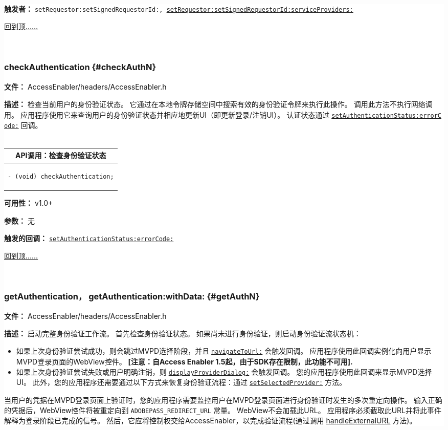 **触发者：**
`setRequestor:setSignedRequestorId:, `[`setRequestor:setSignedRequestorId:serviceProviders:`](#setReq)

[回到顶……](#apis)

</br>

### checkAuthentication {#checkAuthN}

**文件：** AccessEnabler/headers/AccessEnabler.h

**描述：** 检查当前用户的身份验证状态。
它通过在本地令牌存储空间中搜索有效的身份验证令牌来执行此操作。 调用此方法不执行网络调用。 应用程序使用它来查询用户的身份验证状态并相应地更新UI（即更新登录/注销UI）。 认证状态通过 [`setAuthenticationStatus:errorCode:`](#setAuthNStatus) 回调。\
 

<table class="pass_api_table">
<colgroup>
<col style="width: 100%" />
</colgroup>
<thead>
<tr class="header">
<th>API调用：检查身份验证状态</th>
</tr>
</thead>
<tbody>
<tr class="odd">
<td><pre><code>- (void) checkAuthentication;</code></pre></td>
</tr>
</tbody>
</table>

**可用性：** v1.0+

**参数：** 无

**触发的回调：**
[`setAuthenticationStatus:errorCode:`](#setAuthNStatus)

[回到顶……](#apis)

</br>

### getAuthentication， getAuthentication:withData: {#getAuthN}

**文件：** AccessEnabler/headers/AccessEnabler.h

**描述：** 启动完整身份验证工作流。 首先检查身份验证状态。 如果尚未进行身份验证，则启动身份验证流状态机：

- 如果上次身份验证尝试成功，则会跳过MVPD选择阶段，并且 [`navigateToUrl:`](#nav2url) 会触发回调。 应用程序使用此回调实例化向用户显示MVPD登录页面的WebView控件。 **[注意：自Access Enabler 1.5起，由于SDK存在限制，此功能不可用].**
- 如果上次身份验证尝试失败或用户明确注销，则 [`displayProviderDialog:`](#dispProvDialog) 会触发回调。 您的应用程序使用此回调来显示MVPD选择UI。 此外，您的应用程序还需要通过以下方式来恢复身份验证流程：通过 [`setSelectedProvider:`](#setSelProv) 方法。

当用户的凭据在MVPD登录页面上验证时，您的应用程序需要监控用户在MVPD登录页面进行身份验证时发生的多次重定向操作。 输入正确的凭据后，WebView控件将被重定向到 `ADOBEPASS_REDIRECT_URL` 常量。 WebView不会加载此URL。 应用程序必须截取此URL并将此事件解释为登录阶段已完成的信号。 然后，它应将控制权交给AccessEnabler，以完成验证流程(通过调用 [handleExternalURL](#handleExternalURL) 方法)。
